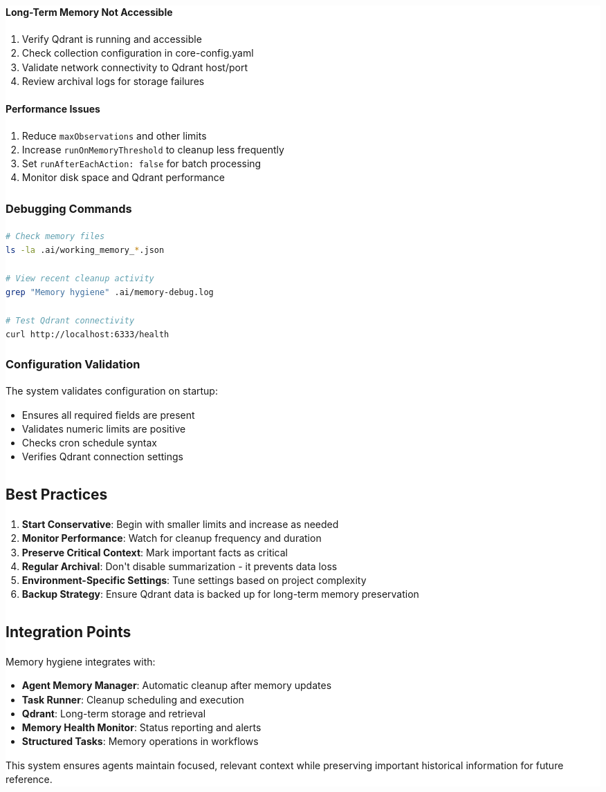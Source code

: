 #### Long-Term Memory Not Accessible
1. Verify Qdrant is running and accessible
2. Check collection configuration in core-config.yaml
3. Validate network connectivity to Qdrant host/port
4. Review archival logs for storage failures

#### Performance Issues
1. Reduce `maxObservations` and other limits
2. Increase `runOnMemoryThreshold` to cleanup less frequently
3. Set `runAfterEachAction: false` for batch processing
4. Monitor disk space and Qdrant performance

### Debugging Commands

```bash
# Check memory files
ls -la .ai/working_memory_*.json

# View recent cleanup activity
grep "Memory hygiene" .ai/memory-debug.log

# Test Qdrant connectivity
curl http://localhost:6333/health
```

### Configuration Validation

The system validates configuration on startup:
- Ensures all required fields are present
- Validates numeric limits are positive
- Checks cron schedule syntax
- Verifies Qdrant connection settings

## Best Practices

1. **Start Conservative**: Begin with smaller limits and increase as needed
2. **Monitor Performance**: Watch for cleanup frequency and duration
3. **Preserve Critical Context**: Mark important facts as critical
4. **Regular Archival**: Don't disable summarization - it prevents data loss
5. **Environment-Specific Settings**: Tune settings based on project complexity
6. **Backup Strategy**: Ensure Qdrant data is backed up for long-term memory preservation

## Integration Points

Memory hygiene integrates with:
- **Agent Memory Manager**: Automatic cleanup after memory updates
- **Task Runner**: Cleanup scheduling and execution
- **Qdrant**: Long-term storage and retrieval
- **Memory Health Monitor**: Status reporting and alerts
- **Structured Tasks**: Memory operations in workflows

This system ensures agents maintain focused, relevant context while preserving important historical information for future reference.